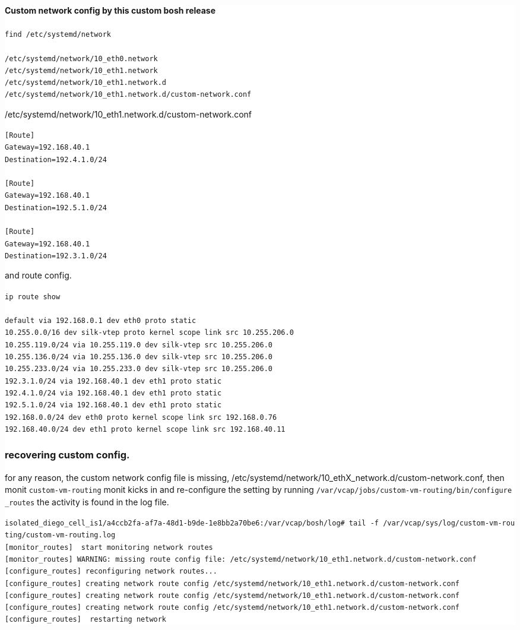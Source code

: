 #### Custom network config by this custom bosh release

```
find /etc/systemd/network

/etc/systemd/network/10_eth0.network
/etc/systemd/network/10_eth1.network
/etc/systemd/network/10_eth1.network.d
/etc/systemd/network/10_eth1.network.d/custom-network.conf
```

/etc/systemd/network/10_eth1.network.d/custom-network.conf
```
[Route]
Gateway=192.168.40.1
Destination=192.4.1.0/24

[Route]
Gateway=192.168.40.1
Destination=192.5.1.0/24

[Route]
Gateway=192.168.40.1
Destination=192.3.1.0/24
```


and route config.
```
ip route show

default via 192.168.0.1 dev eth0 proto static
10.255.0.0/16 dev silk-vtep proto kernel scope link src 10.255.206.0
10.255.119.0/24 via 10.255.119.0 dev silk-vtep src 10.255.206.0
10.255.136.0/24 via 10.255.136.0 dev silk-vtep src 10.255.206.0
10.255.233.0/24 via 10.255.233.0 dev silk-vtep src 10.255.206.0
192.3.1.0/24 via 192.168.40.1 dev eth1 proto static
192.4.1.0/24 via 192.168.40.1 dev eth1 proto static
192.5.1.0/24 via 192.168.40.1 dev eth1 proto static
192.168.0.0/24 dev eth0 proto kernel scope link src 192.168.0.76
192.168.40.0/24 dev eth1 proto kernel scope link src 192.168.40.11
```

### recovering custom config.
for any reason, the custom network config file is missing, /etc/systemd/network/10_ethX_network.d/custom-network.conf, then monit `custom-vm-routing` monit kicks in and re-configure the setting by running `/var/vcap/jobs/custom-vm-routing/bin/configure_routes`
the activity is found in the log file.
```
isolated_diego_cell_is1/a4ccb2fa-af7a-48d1-b9de-1e8bb2a70be6:/var/vcap/bosh/log# tail -f /var/vcap/sys/log/custom-vm-routing/custom-vm-routing.log
[monitor_routes]  start monitoring network routes
[monitor_routes] WARNING: missing route config file: /etc/systemd/network/10_eth1.network.d/custom-network.conf
[configure_routes] reconfiguring network routes...
[configure_routes] creating network route config /etc/systemd/network/10_eth1.network.d/custom-network.conf
[configure_routes] creating network route config /etc/systemd/network/10_eth1.network.d/custom-network.conf
[configure_routes] creating network route config /etc/systemd/network/10_eth1.network.d/custom-network.conf
[configure_routes]  restarting network
```
